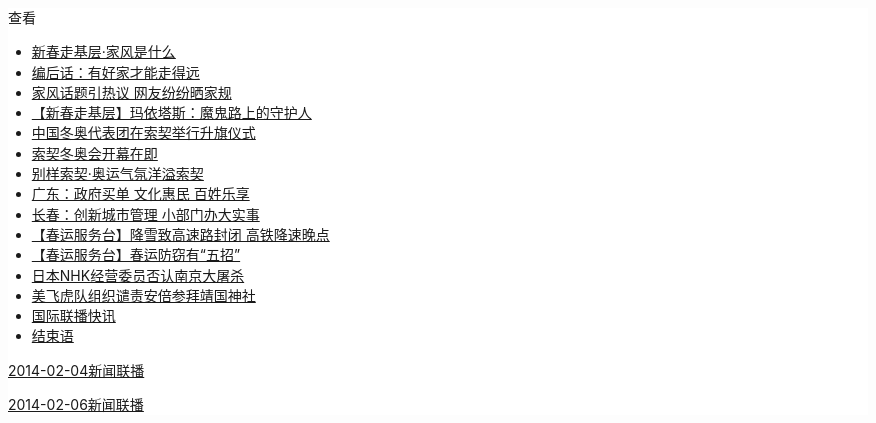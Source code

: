  查看
 

* [新春走基层·家风是什么](#新春走基层·家风是什么)
* [编后话：有好家才能走得远](#编后话：有好家才能走得远)
* [家风话题引热议 网友纷纷晒家规](#家风话题引热议-网友纷纷晒家规)
* [【新春走基层】玛依塔斯：魔鬼路上的守护人](#【新春走基层】玛依塔斯：魔鬼路上的守护人)
* [中国冬奥代表团在索契举行升旗仪式](#中国冬奥代表团在索契举行升旗仪式)
* [索契冬奥会开幕在即](#索契冬奥会开幕在即)
* [别样索契·奥运气氛洋溢索契](#别样索契·奥运气氛洋溢索契)
* [广东：政府买单 文化惠民 百姓乐享](#广东：政府买单-文化惠民-百姓乐享)
* [长春：创新城市管理 小部门办大实事](#长春：创新城市管理-小部门办大实事)
* [【春运服务台】降雪致高速路封闭 高铁降速晚点](#【春运服务台】降雪致高速路封闭-高铁降速晚点)
* [【春运服务台】春运防窃有“五招”](#【春运服务台】春运防窃有“五招”)
* [日本NHK经营委员否认南京大屠杀](#日本nhk经营委员否认南京大屠杀)
* [美飞虎队组织谴责安倍参拜靖国神社](#美飞虎队组织谴责安倍参拜靖国神社)
* [国际联播快讯](#国际联播快讯)
* [结束语](#结束语)






[2014-02-04新闻联播](/xinwenlianbo/20140204)


[2014-02-06新闻联播](/xinwenlianbo/20140206)




